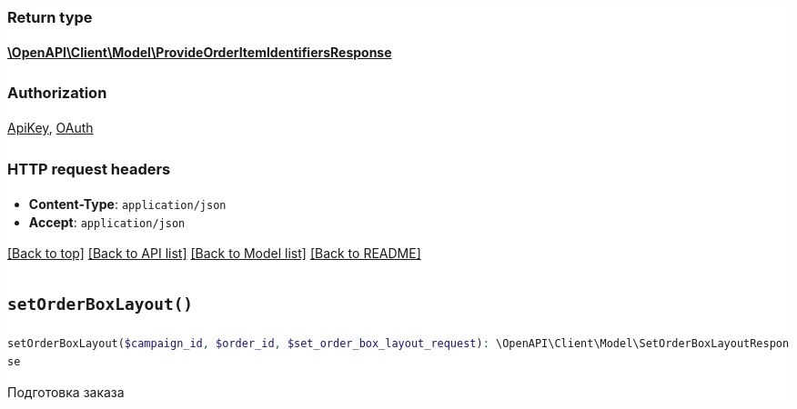 ### Return type

[**\OpenAPI\Client\Model\ProvideOrderItemIdentifiersResponse**](../Model/ProvideOrderItemIdentifiersResponse.md)

### Authorization

[ApiKey](../../README.md#ApiKey), [OAuth](../../README.md#OAuth)

### HTTP request headers

- **Content-Type**: `application/json`
- **Accept**: `application/json`

[[Back to top]](#) [[Back to API list]](../../README.md#endpoints)
[[Back to Model list]](../../README.md#models)
[[Back to README]](../../README.md)

## `setOrderBoxLayout()`

```php
setOrderBoxLayout($campaign_id, $order_id, $set_order_box_layout_request): \OpenAPI\Client\Model\SetOrderBoxLayoutResponse
```

Подготовка заказа
